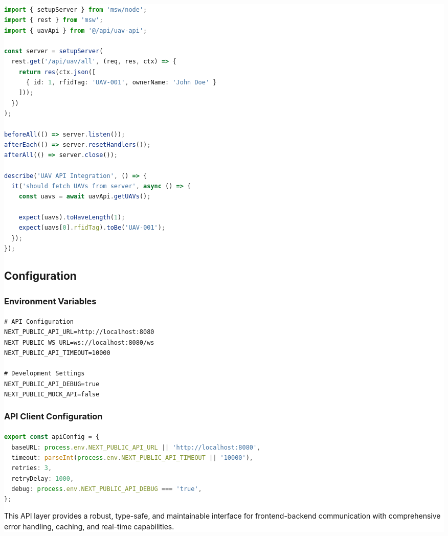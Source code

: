 ```typescript
import { setupServer } from 'msw/node';
import { rest } from 'msw';
import { uavApi } from '@/api/uav-api';

const server = setupServer(
  rest.get('/api/uav/all', (req, res, ctx) => {
    return res(ctx.json([
      { id: 1, rfidTag: 'UAV-001', ownerName: 'John Doe' }
    ]));
  })
);

beforeAll(() => server.listen());
afterEach(() => server.resetHandlers());
afterAll(() => server.close());

describe('UAV API Integration', () => {
  it('should fetch UAVs from server', async () => {
    const uavs = await uavApi.getUAVs();
    
    expect(uavs).toHaveLength(1);
    expect(uavs[0].rfidTag).toBe('UAV-001');
  });
});
```

## Configuration

### Environment Variables

```env
# API Configuration
NEXT_PUBLIC_API_URL=http://localhost:8080
NEXT_PUBLIC_WS_URL=ws://localhost:8080/ws
NEXT_PUBLIC_API_TIMEOUT=10000

# Development Settings
NEXT_PUBLIC_API_DEBUG=true
NEXT_PUBLIC_MOCK_API=false
```

### API Client Configuration

```typescript
export const apiConfig = {
  baseURL: process.env.NEXT_PUBLIC_API_URL || 'http://localhost:8080',
  timeout: parseInt(process.env.NEXT_PUBLIC_API_TIMEOUT || '10000'),
  retries: 3,
  retryDelay: 1000,
  debug: process.env.NEXT_PUBLIC_API_DEBUG === 'true',
};
```

This API layer provides a robust, type-safe, and maintainable interface for frontend-backend communication with comprehensive error handling, caching, and real-time capabilities.
